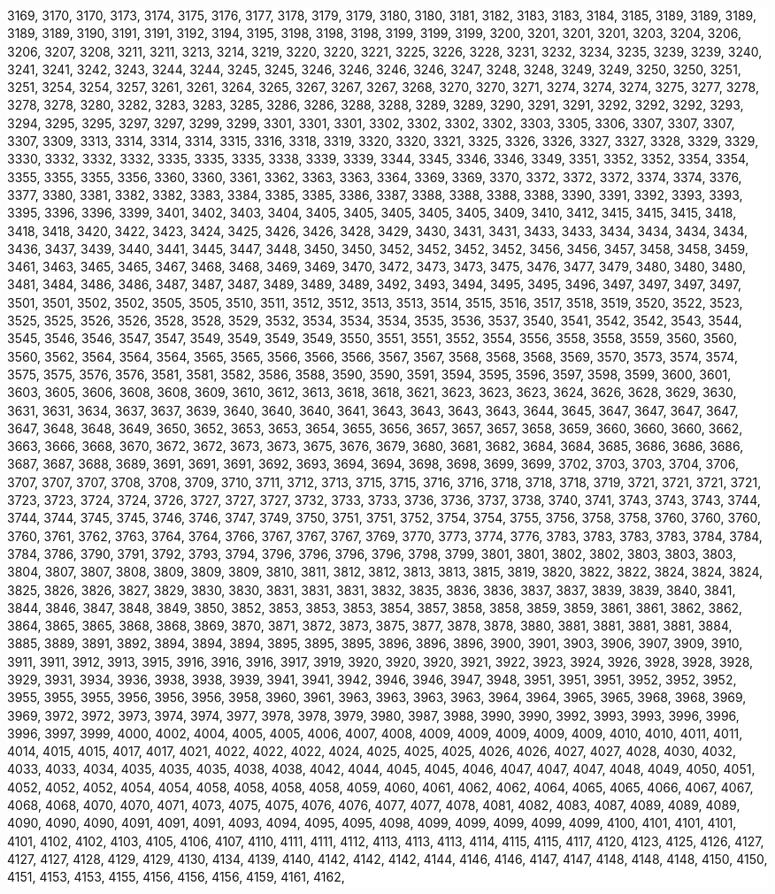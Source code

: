 3169, 3170, 3170, 3173, 3174, 3175, 3176, 3177, 3178, 3179, 3179, 3180, 3180, 3181, 3182, 3183, 3183, 3184, 3185, 3189, 3189, 3189, 3189, 3189, 3190, 3191, 3191, 3192, 3194, 3195, 3198, 3198, 3198, 3199, 3199, 3199, 3200, 3201, 3201, 3201, 3203, 3204, 3206, 3206, 3207, 3208, 3211, 3211, 3213, 3214, 3219, 3220, 3220, 3221, 3225, 3226, 3228, 3231, 3232, 3234, 3235, 3239, 3239, 3240, 3241, 3241, 3242, 3243, 3244, 3244, 3245, 3245, 3246, 3246, 3246, 3246, 3247, 3248, 3248, 3249, 3249, 3250, 3250, 3251, 3251, 3254, 3254, 3257, 3261, 3261, 3264, 3265, 3267, 3267, 3267, 3268, 3270, 3270, 3271, 3274, 3274, 3274, 3275, 3277, 3278, 3278, 3278, 3280, 3282, 3283, 3283, 3285, 3286, 3286, 3288, 3288, 3289, 3289, 3290, 3291, 3291, 3292, 3292, 3292, 3293, 3294, 3295, 3295, 3297, 3297, 3299, 3299, 3301, 3301, 3301, 3302, 3302, 3302, 3302, 3303, 3305, 3306, 3307, 3307, 3307, 3307, 3309, 3313, 3314, 3314, 3314, 3315, 3316, 3318, 3319, 3320, 3320, 3321, 3325, 3326, 3326, 3327, 3327, 3328, 3329, 3329, 3330, 3332, 3332, 3332, 3335, 3335, 3335, 3338, 3339, 3339, 3344, 3345, 3346, 3346, 3349, 3351, 3352, 3352, 3354, 3354, 3355, 3355, 3355, 3356, 3360, 3360, 3361, 3362, 3363, 3363, 3364, 3369, 3369, 3370, 3372, 3372, 3372, 3374, 3374, 3376, 3377, 3380, 3381, 3382, 3382, 3383, 3384, 3385, 3385, 3386, 3387, 3388, 3388, 3388, 3388, 3390, 3391, 3392, 3393, 3393, 3395, 3396, 3396, 3399, 3401, 3402, 3403, 3404, 3405, 3405, 3405, 3405, 3405, 3409, 3410, 3412, 3415, 3415, 3415, 3418, 3418, 3418, 3420, 3422, 3423, 3424, 3425, 3426, 3426, 3428, 3429, 3430, 3431, 3431, 3433, 3433, 3434, 3434, 3434, 3434, 3436, 3437, 3439, 3440, 3441, 3445, 3447, 3448, 3450, 3450, 3452, 3452, 3452, 3452, 3456, 3456, 3457, 3458, 3458, 3459, 3461, 3463, 3465, 3465, 3467, 3468, 3468, 3469, 3469, 3470, 3472, 3473, 3473, 3475, 3476, 3477, 3479, 3480, 3480, 3480, 3481, 3484, 3486, 3486, 3487, 3487, 3487, 3489, 3489, 3489, 3492, 3493, 3494, 3495, 3495, 3496, 3497, 3497, 3497, 3497, 3501, 3501, 3502, 3502, 3505, 3505, 3510, 3511, 3512, 3512, 3513, 3513, 3514, 3515, 3516, 3517, 3518, 3519, 3520, 3522, 3523, 3525, 3525, 3526, 3526, 3528, 3528, 3529, 3532, 3534, 3534, 3534, 3535, 3536, 3537, 3540, 3541, 3542, 3542, 3543, 3544, 3545, 3546, 3546, 3547, 3547, 3549, 3549, 3549, 3549, 3550, 3551, 3551, 3552, 3554, 3556, 3558, 3558, 3559, 3560, 3560, 3560, 3562, 3564, 3564, 3564, 3565, 3565, 3566, 3566, 3566, 3567, 3567, 3568, 3568, 3568, 3569, 3570, 3573, 3574, 3574, 3575, 3575, 3576, 3576, 3581, 3581, 3582, 3586, 3588, 3590, 3590, 3591, 3594, 3595, 3596, 3597, 3598, 3599, 3600, 3601, 3603, 3605, 3606, 3608, 3608, 3609, 3610, 3612, 3613, 3618, 3618, 3621, 3623, 3623, 3623, 3624, 3626, 3628, 3629, 3630, 3631, 3631, 3634, 3637, 3637, 3639, 3640, 3640, 3640, 3641, 3643, 3643, 3643, 3643, 3644, 3645, 3647, 3647, 3647, 3647, 3647, 3648, 3648, 3649, 3650, 3652, 3653, 3653, 3654, 3655, 3656, 3657, 3657, 3657, 3658, 3659, 3660, 3660, 3660, 3662, 3663, 3666, 3668, 3670, 3672, 3672, 3673, 3673, 3675, 3676, 3679, 3680, 3681, 3682, 3684, 3684, 3685, 3686, 3686, 3686, 3687, 3687, 3688, 3689, 3691, 3691, 3691, 3692, 3693, 3694, 3694, 3698, 3698, 3699, 3699, 3702, 3703, 3703, 3704, 3706, 3707, 3707, 3707, 3708, 3708, 3709, 3710, 3711, 3712, 3713, 3715, 3715, 3716, 3716, 3718, 3718, 3718, 3719, 3721, 3721, 3721, 3721, 3723, 3723, 3724, 3724, 3726, 3727, 3727, 3727, 3732, 3733, 3733, 3736, 3736, 3737, 3738, 3740, 3741, 3743, 3743, 3743, 3744, 3744, 3744, 3745, 3745, 3746, 3746, 3747, 3749, 3750, 3751, 3751, 3752, 3754, 3754, 3755, 3756, 3758, 3758, 3760, 3760, 3760, 3760, 3761, 3762, 3763, 3764, 3764, 3766, 3767, 3767, 3767, 3769, 3770, 3773, 3774, 3776, 3783, 3783, 3783, 3783, 3784, 3784, 3784, 3786, 3790, 3791, 3792, 3793, 3794, 3796, 3796, 3796, 3796, 3798, 3799, 3801, 3801, 3802, 3802, 3803, 3803, 3803, 3804, 3807, 3807, 3808, 3809, 3809, 3809, 3810, 3811, 3812, 3812, 3813, 3813, 3815, 3819, 3820, 3822, 3822, 3824, 3824, 3824, 3825, 3826, 3826, 3827, 3829, 3830, 3830, 3831, 3831, 3831, 3832, 3835, 3836, 3836, 3837, 3837, 3839, 3839, 3840, 3841, 3844, 3846, 3847, 3848, 3849, 3850, 3852, 3853, 3853, 3853, 3854, 3857, 3858, 3858, 3859, 3859, 3861, 3861, 3862, 3862, 3864, 3865, 3865, 3868, 3868, 3869, 3870, 3871, 3872, 3873, 3875, 3877, 3878, 3878, 3880, 3881, 3881, 3881, 3881, 3884, 3885, 3889, 3891, 3892, 3894, 3894, 3894, 3895, 3895, 3895, 3896, 3896, 3896, 3900, 3901, 3903, 3906, 3907, 3909, 3910, 3911, 3911, 3912, 3913, 3915, 3916, 3916, 3916, 3917, 3919, 3920, 3920, 3920, 3921, 3922, 3923, 3924, 3926, 3928, 3928, 3928, 3929, 3931, 3934, 3936, 3938, 3938, 3939, 3941, 3941, 3942, 3946, 3946, 3947, 3948, 3951, 3951, 3951, 3952, 3952, 3952, 3955, 3955, 3955, 3956, 3956, 3956, 3958, 3960, 3961, 3963, 3963, 3963, 3963, 3964, 3964, 3965, 3965, 3968, 3968, 3969, 3969, 3972, 3972, 3973, 3974, 3974, 3977, 3978, 3978, 3979, 3980, 3987, 3988, 3990, 3990, 3992, 3993, 3993, 3996, 3996, 3996, 3997, 3999, 4000, 4002, 4004, 4005, 4005, 4006, 4007, 4008, 4009, 4009, 4009, 4009, 4009, 4010, 4010, 4011, 4011, 4014, 4015, 4015, 4017, 4017, 4021, 4022, 4022, 4022, 4024, 4025, 4025, 4025, 4026, 4026, 4027, 4027, 4028, 4030, 4032, 4033, 4033, 4034, 4035, 4035, 4035, 4038, 4038, 4042, 4044, 4045, 4045, 4046, 4047, 4047, 4047, 4048, 4049, 4050, 4051, 4052, 4052, 4052, 4054, 4054, 4058, 4058, 4058, 4058, 4059, 4060, 4061, 4062, 4062, 4064, 4065, 4065, 4066, 4067, 4067, 4068, 4068, 4070, 4070, 4071, 4073, 4075, 4075, 4076, 4076, 4077, 4077, 4078, 4081, 4082, 4083, 4087, 4089, 4089, 4089, 4090, 4090, 4090, 4091, 4091, 4091, 4093, 4094, 4095, 4095, 4098, 4099, 4099, 4099, 4099, 4099, 4100, 4101, 4101, 4101, 4101, 4102, 4102, 4103, 4105, 4106, 4107, 4110, 4111, 4111, 4112, 4113, 4113, 4113, 4114, 4115, 4115, 4117, 4120, 4123, 4125, 4126, 4127, 4127, 4127, 4128, 4129, 4129, 4130, 4134, 4139, 4140, 4142, 4142, 4142, 4144, 4146, 4146, 4147, 4147, 4148, 4148, 4148, 4150, 4150, 4151, 4153, 4153, 4155, 4156, 4156, 4156, 4159, 4161, 4162,